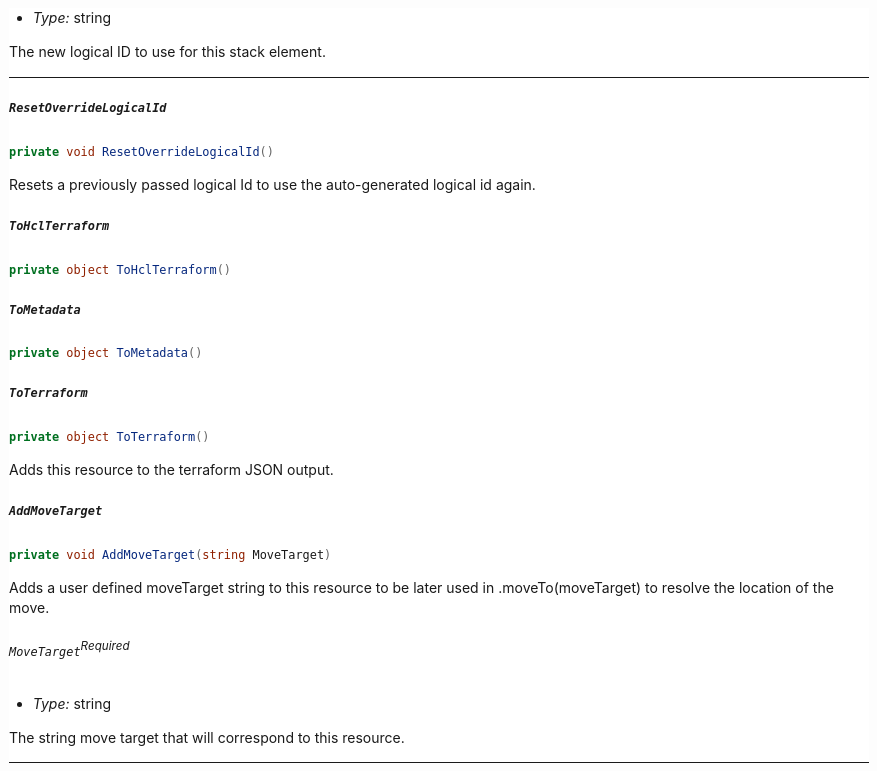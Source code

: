 - *Type:* string

The new logical ID to use for this stack element.

---

##### `ResetOverrideLogicalId` <a name="ResetOverrideLogicalId" id="rhizo-co-terraform-provider-oci.budgetBudget.BudgetBudget.resetOverrideLogicalId"></a>

```csharp
private void ResetOverrideLogicalId()
```

Resets a previously passed logical Id to use the auto-generated logical id again.

##### `ToHclTerraform` <a name="ToHclTerraform" id="rhizo-co-terraform-provider-oci.budgetBudget.BudgetBudget.toHclTerraform"></a>

```csharp
private object ToHclTerraform()
```

##### `ToMetadata` <a name="ToMetadata" id="rhizo-co-terraform-provider-oci.budgetBudget.BudgetBudget.toMetadata"></a>

```csharp
private object ToMetadata()
```

##### `ToTerraform` <a name="ToTerraform" id="rhizo-co-terraform-provider-oci.budgetBudget.BudgetBudget.toTerraform"></a>

```csharp
private object ToTerraform()
```

Adds this resource to the terraform JSON output.

##### `AddMoveTarget` <a name="AddMoveTarget" id="rhizo-co-terraform-provider-oci.budgetBudget.BudgetBudget.addMoveTarget"></a>

```csharp
private void AddMoveTarget(string MoveTarget)
```

Adds a user defined moveTarget string to this resource to be later used in .moveTo(moveTarget) to resolve the location of the move.

###### `MoveTarget`<sup>Required</sup> <a name="MoveTarget" id="rhizo-co-terraform-provider-oci.budgetBudget.BudgetBudget.addMoveTarget.parameter.moveTarget"></a>

- *Type:* string

The string move target that will correspond to this resource.

---